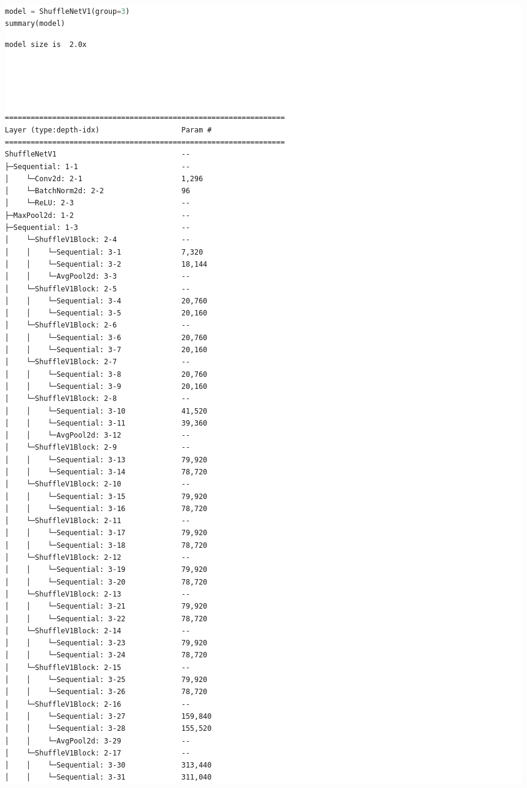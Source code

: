
```python
model = ShuffleNetV1(group=3)
summary(model)
```

    model size is  2.0x





    =================================================================
    Layer (type:depth-idx)                   Param #
    =================================================================
    ShuffleNetV1                             --
    ├─Sequential: 1-1                        --
    │    └─Conv2d: 2-1                       1,296
    │    └─BatchNorm2d: 2-2                  96
    │    └─ReLU: 2-3                         --
    ├─MaxPool2d: 1-2                         --
    ├─Sequential: 1-3                        --
    │    └─ShuffleV1Block: 2-4               --
    │    │    └─Sequential: 3-1              7,320
    │    │    └─Sequential: 3-2              18,144
    │    │    └─AvgPool2d: 3-3               --
    │    └─ShuffleV1Block: 2-5               --
    │    │    └─Sequential: 3-4              20,760
    │    │    └─Sequential: 3-5              20,160
    │    └─ShuffleV1Block: 2-6               --
    │    │    └─Sequential: 3-6              20,760
    │    │    └─Sequential: 3-7              20,160
    │    └─ShuffleV1Block: 2-7               --
    │    │    └─Sequential: 3-8              20,760
    │    │    └─Sequential: 3-9              20,160
    │    └─ShuffleV1Block: 2-8               --
    │    │    └─Sequential: 3-10             41,520
    │    │    └─Sequential: 3-11             39,360
    │    │    └─AvgPool2d: 3-12              --
    │    └─ShuffleV1Block: 2-9               --
    │    │    └─Sequential: 3-13             79,920
    │    │    └─Sequential: 3-14             78,720
    │    └─ShuffleV1Block: 2-10              --
    │    │    └─Sequential: 3-15             79,920
    │    │    └─Sequential: 3-16             78,720
    │    └─ShuffleV1Block: 2-11              --
    │    │    └─Sequential: 3-17             79,920
    │    │    └─Sequential: 3-18             78,720
    │    └─ShuffleV1Block: 2-12              --
    │    │    └─Sequential: 3-19             79,920
    │    │    └─Sequential: 3-20             78,720
    │    └─ShuffleV1Block: 2-13              --
    │    │    └─Sequential: 3-21             79,920
    │    │    └─Sequential: 3-22             78,720
    │    └─ShuffleV1Block: 2-14              --
    │    │    └─Sequential: 3-23             79,920
    │    │    └─Sequential: 3-24             78,720
    │    └─ShuffleV1Block: 2-15              --
    │    │    └─Sequential: 3-25             79,920
    │    │    └─Sequential: 3-26             78,720
    │    └─ShuffleV1Block: 2-16              --
    │    │    └─Sequential: 3-27             159,840
    │    │    └─Sequential: 3-28             155,520
    │    │    └─AvgPool2d: 3-29              --
    │    └─ShuffleV1Block: 2-17              --
    │    │    └─Sequential: 3-30             313,440
    │    │    └─Sequential: 3-31             311,040